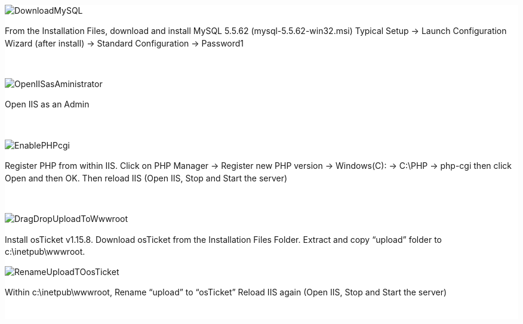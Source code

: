 ![DownloadMySQL](https://github.com/user-attachments/assets/d1d7da57-053e-4ea6-ad2e-4bd4b2c6cdb5)

</p>
<p>
From the Installation Files, download and install MySQL 5.5.62 (mysql-5.5.62-win32.msi)
Typical Setup ->
Launch Configuration Wizard (after install) ->
Standard Configuration ->
Password1
</p>
<br />

<p>
  
![OpenIISasAministrator](https://github.com/user-attachments/assets/c7dcb5b6-cb47-4754-b01b-a3cbfcd02def)

</p>
<p>
Open IIS as an Admin
</p>
<br />

<p>
  
![EnablePHPcgi](https://github.com/user-attachments/assets/9ca7f27d-1def-4beb-8532-fd08201a7bc4)

</p>
<p>
Register PHP from within IIS. Click on PHP Manager -> Register new PHP version -> Windows(C): -> C:\PHP -> php-cgi then click Open and then OK. Then reload IIS (Open IIS, Stop and Start the server)
</p>
<br />

<p>
  
![DragDropUploadToWwwroot](https://github.com/user-attachments/assets/2761f70a-fd73-44ec-990b-b29424da5e90)

</p>
<p>
Install osTicket v1.15.8. Download osTicket from the Installation Files Folder. Extract and copy “upload” folder to c:\inetpub\wwwroot.

<br />

<p>
  
![RenameUploadTOosTicket](https://github.com/user-attachments/assets/692d7216-0d6f-4a23-a52f-f46d4f23b47f)

</p>
<p>
Within c:\inetpub\wwwroot, Rename “upload” to “osTicket” Reload IIS again (Open IIS, Stop and Start the server)
</p>
<br />
